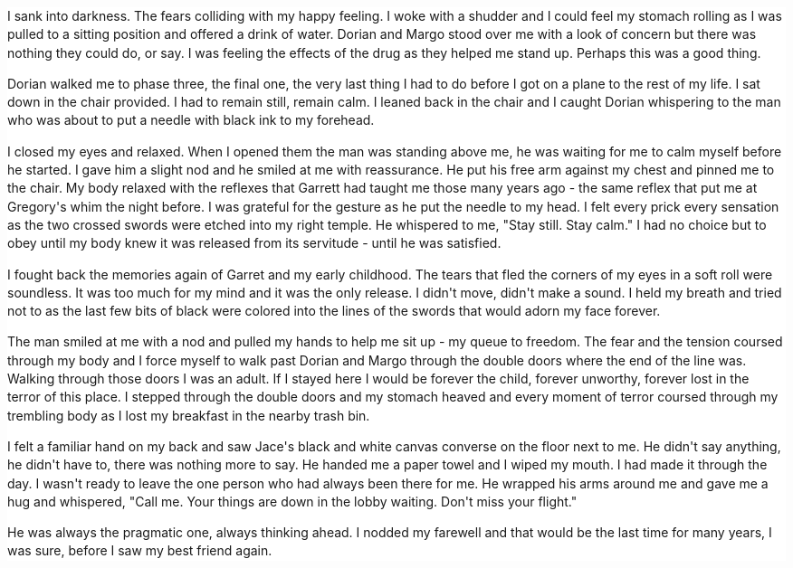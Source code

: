 I sank into darkness.  The fears colliding with my happy feeling.  I woke with a shudder and I could feel my stomach rolling as I was pulled to a sitting position and offered a drink of water.  Dorian and Margo stood over me with a look of concern but there was nothing they could do, or say.  I was feeling the effects of the drug as they helped me stand up.  Perhaps this was a good thing.

Dorian walked me to phase three, the final one, the very last thing I had to do before I got on a plane to the rest of my life.  I sat down in the chair provided.  I had to remain still, remain calm.  I leaned back in the chair and I caught Dorian whispering to the man who was about to put a needle with black ink to my forehead.  

I closed my eyes and relaxed.  When I opened them the man was standing above me, he was waiting for me to calm myself before he started.  I gave him a slight nod and he smiled at me with reassurance.  He put his free arm against my chest and pinned me to the chair.  My body relaxed with the reflexes that Garrett had taught me those many years ago - the same reflex that put me at Gregory's whim the night before.  I was grateful for the gesture as he put the needle to my head.  I felt every prick every sensation as the two crossed swords were etched into my right temple.  He whispered to me, "Stay still. Stay calm."  I had no choice but to obey until my body knew it was released from its servitude - until he was satisfied.  

I fought back the memories again of Garret and my early childhood.  The tears that fled the corners of my eyes in a soft roll were soundless.  It was too much for my mind and it was the only release.  I didn't move, didn't make a sound.  I held my breath and tried not to as the last few bits of black were colored into the lines of the swords that would adorn my face forever.

The man smiled at me with a nod and pulled my hands to help me sit up - my queue to freedom.  The fear and the tension coursed through my body and I force myself to walk past Dorian and Margo through the double doors where the end of the line was.  Walking through those doors I was an adult.  If I stayed here I would be forever the child, forever unworthy, forever lost in the terror of this place.  I stepped through the double doors and my stomach heaved and every moment of terror coursed through my trembling body as I lost my breakfast in the nearby trash bin.  

I felt a familiar hand on my back and saw Jace's black and white canvas converse on the floor next to me.  He didn't say anything, he didn't have to, there was nothing more to say.  He handed me a paper towel and I wiped my mouth.  I had made it through the day.  I wasn't ready to leave the one person who had always been there for me.  He wrapped his arms around me and gave me a hug and whispered, "Call me.  Your things are down in the lobby waiting.  Don't miss your flight."

He was always the pragmatic one, always thinking ahead.  I nodded my farewell and that would be the last time for many years, I was sure, before I saw my best friend again.

